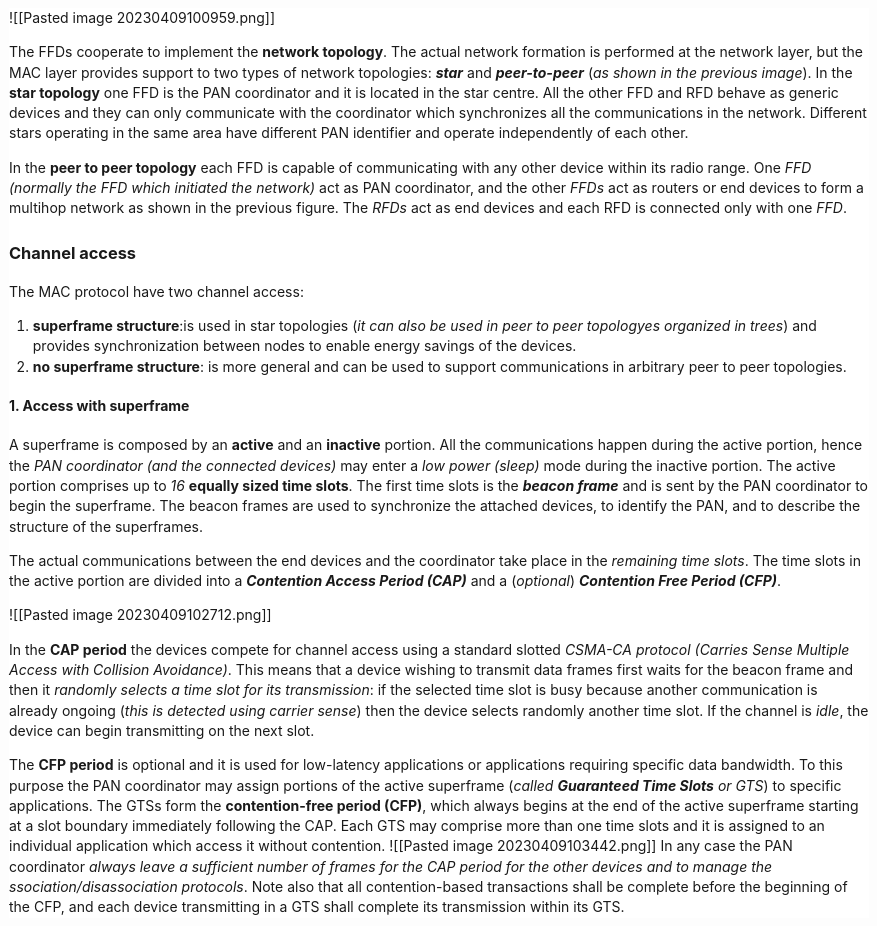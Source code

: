 ![[Pasted image 20230409100959.png]]


The FFDs cooperate to implement the **network topology**. The actual network formation is performed at the network layer, but the MAC layer provides support to two types of network topologies: ***star*** and ***peer-to-peer*** (*as shown in the previous image*).
In the **star topology** one FFD is the PAN coordinator and it is located in the star centre.  All the other FFD and RFD behave as generic devices and they can only communicate with the coordinator which synchronizes all the communications in the network.  Different stars operating in the same area have different PAN identifier and operate independently of each other.

In the **peer to peer topology** each FFD is capable of communicating with any other device within its radio range. One *FFD (normally the FFD which initiated the network)* act as PAN coordinator, and the other *FFDs* act as routers or end devices to form a multihop network as shown in the previous figure. The *RFDs* act as
end devices and each RFD is connected only with one *FFD*.


### Channel access
The MAC protocol have two channel access: 
1. **superframe structure**:is used in star topologies (*it can also be used in peer to peer topologyes organized in trees*) and provides synchronization between nodes to enable energy savings of the devices.
2. **no superframe structure**: is more general and can be used to support communications in arbitrary peer to peer topologies.


#### 1. Access with superframe
A superframe is composed by an **active** and an **inactive** portion. All the communications happen during the active portion, hence the *PAN coordinator (and the connected devices)* may enter a *low power (sleep)* mode during the inactive portion. The active portion comprises up to *16* **equally sized time slots**. 
The first time slots is the ***beacon frame*** and is sent by the PAN coordinator to begin the superframe. The beacon frames are used to synchronize the attached devices, to identify the PAN, and to describe the structure of the superframes. 

The actual communications between the end devices and the coordinator take place in the *remaining time slots*. The time slots in the active portion are divided into a ***Contention Access Period (CAP)*** and a (*optional*) ***Contention Free Period (CFP)***.

![[Pasted image 20230409102712.png]]

In the **CAP period** the devices compete for channel access using a standard slotted *CSMA-CA protocol (Carries Sense Multiple Access with Collision Avoidance)*.  This means that a device wishing to transmit data frames first waits for the beacon frame and then it *randomly selects a time slot for its transmission*: if the selected time slot is busy because another communication is already ongoing (*this is detected using carrier sense*) then the device selects randomly another time slot. If the channel is *idle*, the device can begin transmitting on the next slot.

The **CFP period** is optional and it is used for low-latency applications or applications requiring specific data bandwidth. To this purpose the PAN coordinator may assign portions of the active superframe (*called
**Guaranteed Time Slots** or GTS*) to specific applications. The GTSs form the **contention-free period (CFP)**, which always begins at the end of the active superframe starting at a slot boundary immediately following the CAP. Each GTS may comprise more than one time slots and it is assigned to an individual application which access it without contention.
![[Pasted image 20230409103442.png]]
In any case the PAN coordinator *always leave a sufficient number of frames for the CAP period for the other devices and to manage the ssociation/disassociation protocols*. Note also that all contention-based transactions shall be complete before the beginning of the CFP, and each device transmitting in a GTS shall complete its transmission within its GTS.
